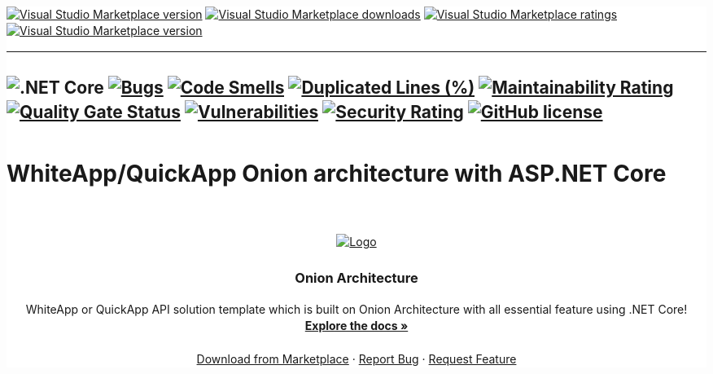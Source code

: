 [![Visual Studio Marketplace version](https://img.shields.io/badge/-OnionArchitecture-%23e2165e.svg)](https://marketplace.visualstudio.com/items?itemName=AmitNaik.OnionArchitecture)
[![Visual Studio Marketplace downloads](https://vsmarketplacebadge.apphb.com/installs/AmitNaik.OnionArchitecture.svg)](https://marketplace.visualstudio.com/items?itemName=AmitNaik.OnionArchitecture)
[![Visual Studio Marketplace ratings](https://vsmarketplacebadge.apphb.com/rating/AmitNaik.OnionArchitecture.svg)](https://marketplace.visualstudio.com/items?itemName=AmitNaik.OnionArchitecture)
[![Visual Studio Marketplace version](https://vsmarketplacebadge.apphb.com/version/AmitNaik.OnionArchitecture.svg)](https://marketplace.visualstudio.com/items?itemName=AmitNaik.OnionArchitecture)

----

![.NET Core](https://github.com/Amitpnk/Onion-architecture-ASP.NET-Core/workflows/.NET%20Core/badge.svg)
[![Bugs](https://sonarcloud.io/api/project_badges/measure?project=Amitpnk_Onion-architecture-ASP.NET-Core&metric=bugs)](https://sonarcloud.io/dashboard?id=Amitpnk_Onion-architecture-ASP.NET-Core)
[![Code Smells](https://sonarcloud.io/api/project_badges/measure?project=Amitpnk_Onion-architecture-ASP.NET-Core&metric=code_smells)](https://sonarcloud.io/dashboard?id=Amitpnk_Onion-architecture-ASP.NET-Core)
[![Duplicated Lines (%)](https://sonarcloud.io/api/project_badges/measure?project=Amitpnk_Onion-architecture-ASP.NET-Core&metric=duplicated_lines_density)](https://sonarcloud.io/dashboard?id=Amitpnk_Onion-architecture-ASP.NET-Core)
[![Maintainability Rating](https://sonarcloud.io/api/project_badges/measure?project=Amitpnk_Onion-architecture-ASP.NET-Core&metric=sqale_rating)](https://sonarcloud.io/dashboard?id=Amitpnk_Onion-architecture-ASP.NET-Core)
[![Quality Gate Status](https://sonarcloud.io/api/project_badges/measure?project=Amitpnk_Onion-architecture-ASP.NET-Core&metric=alert_status)](https://sonarcloud.io/dashboard?id=Amitpnk_Onion-architecture-ASP.NET-Core)
[![Vulnerabilities](https://sonarcloud.io/api/project_badges/measure?project=Amitpnk_Onion-architecture-ASP.NET-Core&metric=vulnerabilities)](https://sonarcloud.io/dashboard?id=Amitpnk_Onion-architecture-ASP.NET-Core)
[![Security Rating](https://sonarcloud.io/api/project_badges/measure?project=Amitpnk_Onion-architecture-ASP.NET-Core&metric=security_rating)](https://sonarcloud.io/dashboard?id=Amitpnk_Onion-architecture-ASP.NET-Core)
[![GitHub license](https://img.shields.io/badge/license-MIT-blue.svg)](https://github.com/Amitpnk/Onion-architecture-ASP.NET-Core/blob/develop/LICENSE)
----


# WhiteApp/QuickApp Onion architecture with ASP.NET Core

<br />
<p align="center">
  <a href="#">
    <img src="docs/img/OnionArchitecture_icon.png" alt="Logo" width="80" height="80">
  </a>

  <h3 align="center">Onion Architecture</h3>

  <p align="center">
    WhiteApp or QuickApp API solution template which is built on Onion Architecture with all essential feature using .NET Core!
    <br />
    <a href="https://amitpnk.github.io/Onion-architecture-ASP.NET-Core/"><strong>Explore the docs »</strong></a>
    <br />
    <br />
    <a href="https://marketplace.visualstudio.com/items?itemName=AmitNaik.OnionArchitecture">Download from Marketplace</a>
    ·
    <a href="https://github.com/Amitpnk/Onion-architecture-ASP.NET-Core/issues">Report Bug</a>
    ·
    <a href="https://github.com/Amitpnk/Onion-architecture-ASP.NET-Core/issues/new">Request Feature</a>
  </p>
</p>
